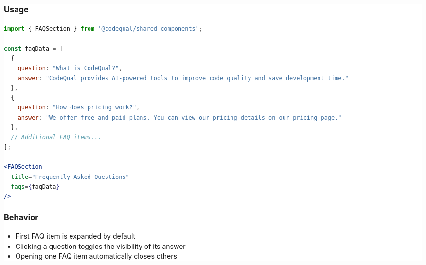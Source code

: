 ### Usage

```jsx
import { FAQSection } from '@codequal/shared-components';

const faqData = [
  {
    question: "What is CodeQual?",
    answer: "CodeQual provides AI-powered tools to improve code quality and save development time."
  },
  {
    question: "How does pricing work?",
    answer: "We offer free and paid plans. You can view our pricing details on our pricing page."
  },
  // Additional FAQ items...
];

<FAQSection 
  title="Frequently Asked Questions" 
  faqs={faqData}
/>
```

### Behavior

- First FAQ item is expanded by default
- Clicking a question toggles the visibility of its answer
- Opening one FAQ item automatically closes others
